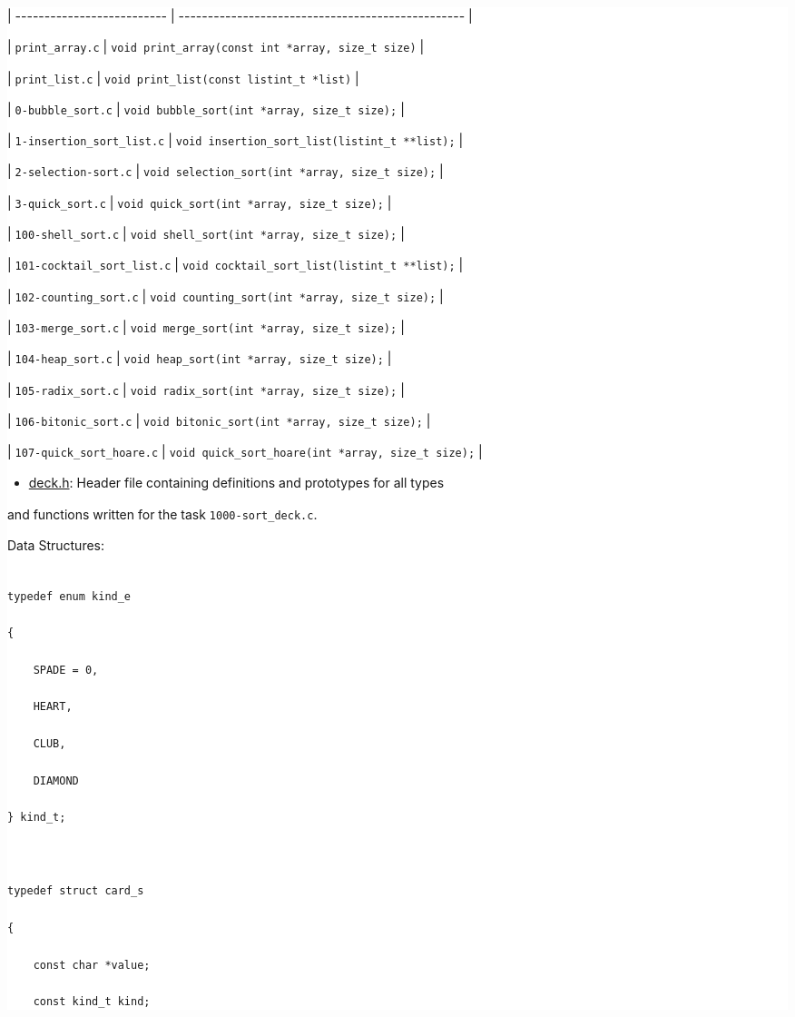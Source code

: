 | -------------------------- | ------------------------------------------------- |

| `print_array.c`            | `void print_array(const int *array, size_t size)` |

| `print_list.c`             | `void print_list(const listint_t *list)`          |

| `0-bubble_sort.c`          | `void bubble_sort(int *array, size_t size);`      |

| `1-insertion_sort_list.c`  | `void insertion_sort_list(listint_t **list);`     |

| `2-selection-sort.c`       | `void selection_sort(int *array, size_t size);`   |

| `3-quick_sort.c`           | `void quick_sort(int *array, size_t size);`       |

| `100-shell_sort.c`         | `void shell_sort(int *array, size_t size);`       |

| `101-cocktail_sort_list.c` | `void cocktail_sort_list(listint_t **list);`      |

| `102-counting_sort.c`      | `void counting_sort(int *array, size_t size);`    |

| `103-merge_sort.c`         | `void merge_sort(int *array, size_t size);`       |

| `104-heap_sort.c`          | `void heap_sort(int *array, size_t size);`        |

| `105-radix_sort.c`         | `void radix_sort(int *array, size_t size);`       |

| `106-bitonic_sort.c`       | `void bitonic_sort(int *array, size_t size);`     |

| `107-quick_sort_hoare.c`   | `void quick_sort_hoare(int *array, size_t size);` |



* [deck.h](./deck.h): Header file containing definitions and prototypes for all types

and functions written for the task `1000-sort_deck.c`.



Data Structures:

```

typedef enum kind_e

{

	SPADE = 0,

	HEART,

	CLUB,

	DIAMOND

} kind_t;



typedef struct card_s

{

	const char *value;

	const kind_t kind;
```
